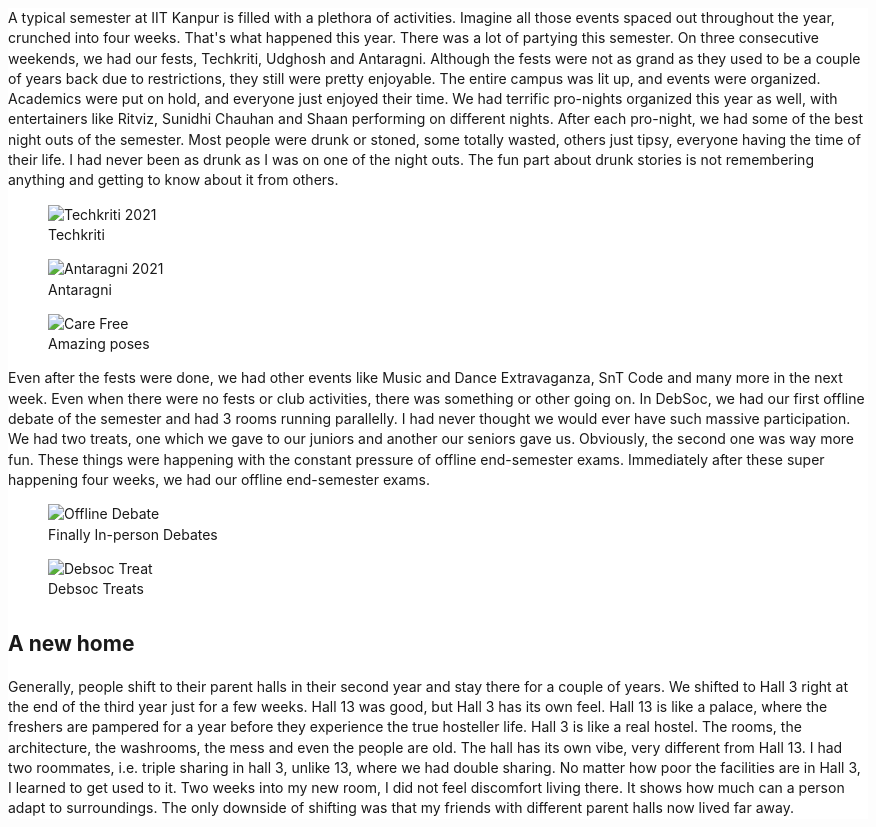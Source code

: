 A typical semester at IIT Kanpur is filled with a plethora of activities. Imagine all those events spaced out throughout the year, crunched into four weeks. That's what happened this year. There was a lot of partying this semester. On three consecutive weekends, we had our fests, Techkriti, Udghosh and Antaragni. Although the fests were not as grand as they used to be a couple of years back due to restrictions, they still were pretty enjoyable. The entire campus was lit up, and events were organized. Academics were put on hold, and everyone just enjoyed their time. We had terrific pro-nights organized this year as well, with entertainers like Ritviz, Sunidhi Chauhan and Shaan performing on different nights. After each pro-night, we had some of the best night outs of the semester. Most people were drunk or stoned, some totally wasted, others just tipsy, everyone having the time of their life. I had never been as drunk as I was on one of the night outs. The fun part about drunk stories is not remembering anything and getting to know about it from others.

<figure style="width: 60%">
	<img src="/media/fest2.jpeg" alt="Techkriti 2021" >
  <figcaption>Techkriti</figcaption>
</figure>
<figure style="width: 60%">
	<img src="/media/fest.jpeg" alt="Antaragni 2021" class="float-right">
  <figcaption>Antaragni</figcaption>
</figure>
<figure style="width: 60%">
	<img src="/media/carefree.jpeg" alt="Care Free">
  <figcaption>Amazing poses</figcaption>
</figure>

Even after the fests were done, we had other events like Music and Dance Extravaganza, SnT Code and many more in the next week. Even when there were no fests or club activities, there was something or other going on. In DebSoc, we had our first offline debate of the semester and had 3 rooms running parallelly. I had never thought we would ever have such massive participation. We had two treats, one which we gave to our juniors and another our seniors gave us. Obviously, the second one was way more fun. These things were happening with the constant pressure of offline end-semester exams. Immediately after these super happening four weeks, we had our offline end-semester exams. 

<figure style="width: 90%">
	<img src="/media/offline_debate.jpeg" alt="Offline Debate">
  <figcaption>Finally In-person Debates</figcaption>
</figure>
<figure style="width: 100%">
	<img src="/media/DebSocTreats.jpg" alt="Debsoc Treat" >
  <figcaption>Debsoc Treats</figcaption>
</figure>

## A new home

Generally, people shift to their parent halls in their second year and stay there for a couple of years. We shifted to Hall 3 right at the end of the third year just for a few weeks. Hall 13 was good, but Hall 3 has its own feel. Hall 13 is like a palace, where the freshers are pampered for a year before they experience the true hosteller life. Hall 3 is like a real hostel. The rooms, the architecture, the washrooms, the mess and even the people are old. The hall has its own vibe, very different from Hall 13. I had two roommates, i.e. triple sharing in hall 3, unlike 13, where we had double sharing. No matter how poor the facilities are in Hall 3, I learned to get used to it. Two weeks into my new room, I did not feel discomfort living there. It shows how much can a person adapt to surroundings. The only downside of shifting was that my friends with different parent halls now lived far away. 
